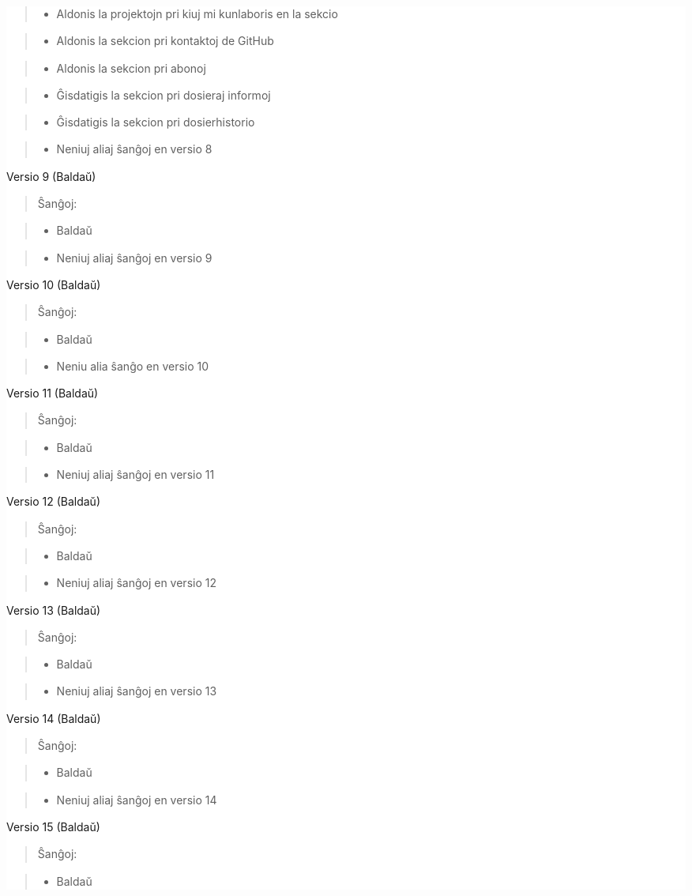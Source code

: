 > * Aldonis la projektojn pri kiuj mi kunlaboris en la sekcio

> * Aldonis la sekcion pri kontaktoj de GitHub

> * Aldonis la sekcion pri abonoj

> * Ĝisdatigis la sekcion pri dosieraj informoj

> * Ĝisdatigis la sekcion pri dosierhistorio

> * Neniuj aliaj ŝanĝoj en versio 8

Versio 9 (Baldaŭ)

> Ŝanĝoj:

> * Baldaŭ

> * Neniuj aliaj ŝanĝoj en versio 9

Versio 10 (Baldaŭ)

> Ŝanĝoj:

> * Baldaŭ

> * Neniu alia ŝanĝo en versio 10

Versio 11 (Baldaŭ)

> Ŝanĝoj:

> * Baldaŭ

> * Neniuj aliaj ŝanĝoj en versio 11

Versio 12 (Baldaŭ)

> Ŝanĝoj:

> * Baldaŭ

> * Neniuj aliaj ŝanĝoj en versio 12

Versio 13 (Baldaŭ)

> Ŝanĝoj:

> * Baldaŭ

> * Neniuj aliaj ŝanĝoj en versio 13

Versio 14 (Baldaŭ)

> Ŝanĝoj:

> * Baldaŭ

> * Neniuj aliaj ŝanĝoj en versio 14

Versio 15 (Baldaŭ)

> Ŝanĝoj:

> * Baldaŭ
